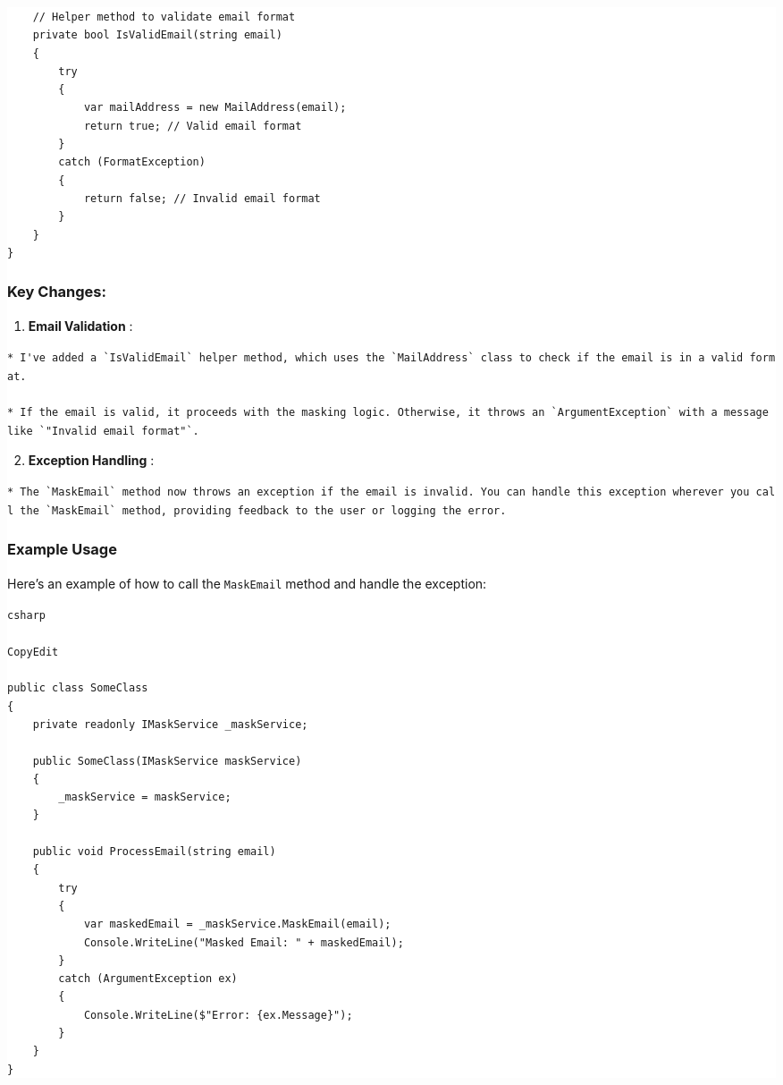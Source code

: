         // Helper method to validate email format
        private bool IsValidEmail(string email)
        {
            try
            {
                var mailAddress = new MailAddress(email);
                return true; // Valid email format
            }
            catch (FormatException)
            {
                return false; // Invalid email format
            }
        }
    }

### Key Changes:

  1.  **Email Validation** :

    * I've added a `IsValidEmail` helper method, which uses the `MailAddress` class to check if the email is in a valid format.

    * If the email is valid, it proceeds with the masking logic. Otherwise, it throws an `ArgumentException` with a message like `"Invalid email format"`.

  2.  **Exception Handling** :

    * The `MaskEmail` method now throws an exception if the email is invalid. You can handle this exception wherever you call the `MaskEmail` method, providing feedback to the user or logging the error.

### Example Usage

Here’s an example of how to call the `MaskEmail` method and handle the
exception:

    csharp

    CopyEdit

    public class SomeClass
    {
        private readonly IMaskService _maskService;

        public SomeClass(IMaskService maskService)
        {
            _maskService = maskService;
        }

        public void ProcessEmail(string email)
        {
            try
            {
                var maskedEmail = _maskService.MaskEmail(email);
                Console.WriteLine("Masked Email: " + maskedEmail);
            }
            catch (ArgumentException ex)
            {
                Console.WriteLine($"Error: {ex.Message}");
            }
        }
    }
